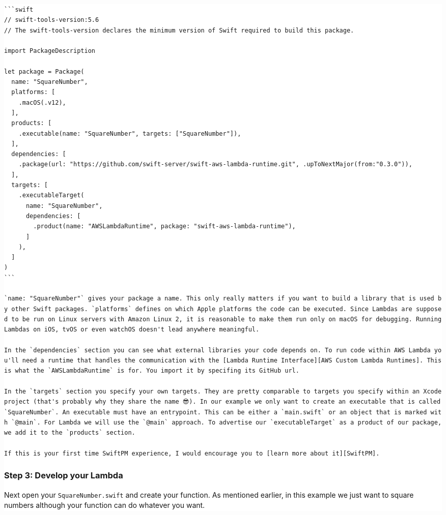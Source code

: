     ```swift
    // swift-tools-version:5.6
    // The swift-tools-version declares the minimum version of Swift required to build this package.
    
    import PackageDescription
    
    let package = Package(
      name: "SquareNumber",
      platforms: [
        .macOS(.v12),
      ],
      products: [
        .executable(name: "SquareNumber", targets: ["SquareNumber"]),
      ],
      dependencies: [
        .package(url: "https://github.com/swift-server/swift-aws-lambda-runtime.git", .upToNextMajor(from:"0.3.0")),
      ],
      targets: [
        .executableTarget(
          name: "SquareNumber",
          dependencies: [
            .product(name: "AWSLambdaRuntime", package: "swift-aws-lambda-runtime"),
          ]
        ),
      ]
    )
    ```

    `name: "SquareNumber"` gives your package a name. This only really matters if you want to build a library that is used by other Swift packages. `platforms` defines on which Apple platforms the code can be executed. Since Lambdas are supposed to be run on Linux servers with Amazon Linux 2, it is reasonable to make them run only on macOS for debugging. Running Lambdas on iOS, tvOS or even watchOS doesn't lead anywhere meaningful.
  
    In the `dependencies` section you can see what external libraries your code depends on. To run code within AWS Lambda you'll need a runtime that handles the communication with the [Lambda Runtime Interface][AWS Custom Lambda Runtimes]. This is what the `AWSLambdaRuntime` is for. You import it by specifing its GitHub url.
  
    In the `targets` section you specify your own targets. They are pretty comparable to targets you specify within an Xcode project (that's probably why they share the name 😎). In our example we only want to create an executable that is called `SquareNumber`. An executable must have an entrypoint. This can be either a `main.swift` or an object that is marked with `@main`. For Lambda we will use the `@main` approach. To advertise our `executableTarget` as a product of our package, we add it to the `products` section.   

    If this is your first time SwiftPM experience, I would encourage you to [learn more about it][SwiftPM].
  
### Step 3: Develop your Lambda

Next open your `SquareNumber.swift` and create your function. As mentioned earlier, in this example we just want to square numbers although your function can do whatever you want.


[Docker-install]: https://docs.docker.com/docker-for-mac/install/
[AWS]: https://aws.amazon.com
[AWS Custom Lambda Runtimes]: https://docs.aws.amazon.com/lambda/latest/dg/runtimes-api.html
[SwiftPM]: https://swift.org/getting-started/#using-the-package-manager
[package-script]: https://github.com/swift-server/swift-aws-lambda-runtime/blob/main/Examples/Deployment/scripts/package.sh
